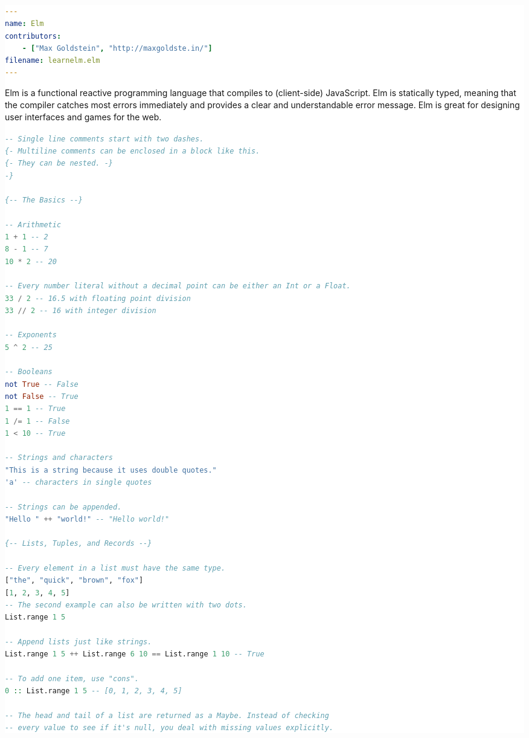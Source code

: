 ```yaml
---
name: Elm
contributors:
    - ["Max Goldstein", "http://maxgoldste.in/"]
filename: learnelm.elm
---
```


Elm is a functional reactive programming language that compiles to (client-side)
JavaScript. Elm is statically typed, meaning that the compiler catches most
errors immediately and provides a clear and understandable error message. Elm is
great for designing user interfaces and games for the web.


```haskell
-- Single line comments start with two dashes.
{- Multiline comments can be enclosed in a block like this.
{- They can be nested. -}
-}

{-- The Basics --}

-- Arithmetic
1 + 1 -- 2
8 - 1 -- 7
10 * 2 -- 20

-- Every number literal without a decimal point can be either an Int or a Float.
33 / 2 -- 16.5 with floating point division
33 // 2 -- 16 with integer division

-- Exponents
5 ^ 2 -- 25

-- Booleans
not True -- False
not False -- True
1 == 1 -- True
1 /= 1 -- False
1 < 10 -- True

-- Strings and characters
"This is a string because it uses double quotes."
'a' -- characters in single quotes

-- Strings can be appended.
"Hello " ++ "world!" -- "Hello world!"

{-- Lists, Tuples, and Records --}

-- Every element in a list must have the same type.
["the", "quick", "brown", "fox"]
[1, 2, 3, 4, 5]
-- The second example can also be written with two dots.
List.range 1 5

-- Append lists just like strings.
List.range 1 5 ++ List.range 6 10 == List.range 1 10 -- True

-- To add one item, use "cons".
0 :: List.range 1 5 -- [0, 1, 2, 3, 4, 5]

-- The head and tail of a list are returned as a Maybe. Instead of checking
-- every value to see if it's null, you deal with missing values explicitly.
```
